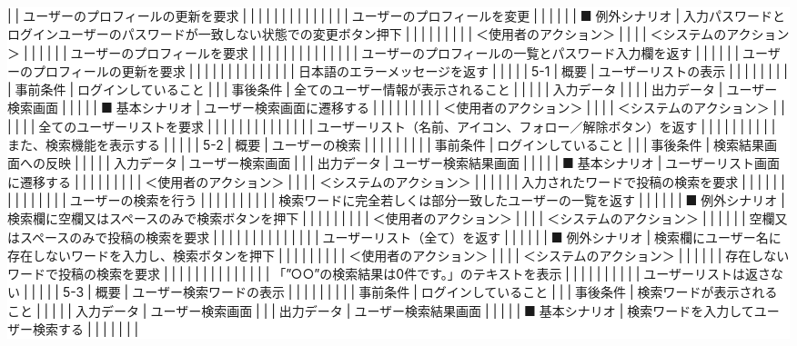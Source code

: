 |  | ユーザーのプロフィールの更新を要求 |  |  |  |  |  |  |  |
|  |  |  |  |  | ユーザーのプロフィールを変更 |  |  |  |
|  | ■ 例外シナリオ | 入力パスワードとログインユーザーのパスワードが一致しない状態での変更ボタン押下 |  |  |  |  |  |  |
|  | ＜使用者のアクション＞ |  |  |  | ＜システムのアクション＞ |  |  |  |
|  | ユーザーのプロフィールを要求 |  |  |  |  |  |  |  |
|  |  |  |  |  | ユーザーのプロフィールの一覧とパスワード入力欄を返す |  |  |  |
|  | ユーザーのプロフィールの更新を要求 |  |  |  |  |  |  |  |
|  |  |  |  |  | 日本語のエラーメッセージを返す |  |  |  |
| 5-1 | 概要 | ユーザーリストの表示 |  |  |  |  |  |  |
|  | 事前条件 | ログインしていること |  |  | 事後条件 | 全てのユーザー情報が表示されること |  |  |
|  | 入力データ |  |  |  | 出力データ | ユーザー検索画面 |  |  |
|  | ■ 基本シナリオ | ユーザー検索画面に遷移する |  |  |  |  |  |  |
|  | ＜使用者のアクション＞ |  |  |  | ＜システムのアクション＞ |  |  |  |
|  | 全てのユーザーリストを要求 |  |  |  |  |  |  |  |
|  |  |  |  |  | ユーザーリスト（名前、アイコン、フォロー／解除ボタン）を返す |  |  |  |
|  |  |  |  |  | また、検索機能を表示する |  |  |  |
| 5-2 | 概要 | ユーザーの検索 |  |  |  |  |  |  |
|  | 事前条件 | ログインしていること |  |  | 事後条件 | 検索結果画面への反映 |  |  |
|  | 入力データ | ユーザー検索画面 |  |  | 出力データ | ユーザー検索結果画面 |  |  |
|  | ■ 基本シナリオ | ユーザーリスト画面に遷移する |  |  |  |  |  |  |
|  | ＜使用者のアクション＞ |  |  |  | ＜システムのアクション＞ |  |  |  |
|  | 入力されたワードで投稿の検索を要求 |  |  |  |  |  |  |  |
|  |  |  |  |  | ユーザーの検索を行う |  |  |  |
|  |  |  |  |  | 検索ワードに完全若しくは部分一致したユーザーの一覧を返す |  |  |  |
|  | ■ 例外シナリオ | 検索欄に空欄又はスペースのみで検索ボタンを押下 |  |  |  |  |  |  |
|  | ＜使用者のアクション＞ |  |  |  | ＜システムのアクション＞ |  |  |  |
|  | 空欄又はスペースのみで投稿の検索を要求 |  |  |  |  |  |  |  |
|  |  |  |  |  | ユーザーリスト（全て）を返す |  |  |  |
|  | ■ 例外シナリオ | 検索欄にユーザー名に存在しないワードを入力し、検索ボタンを押下 |  |  |  |  |  |  |
|  | ＜使用者のアクション＞ |  |  |  | ＜システムのアクション＞ |  |  |  |
|  | 存在しないワードで投稿の検索を要求 |  |  |  |  |  |  |  |
|  |  |  |  |  | 「”○○”の検索結果は0件です。」のテキストを表示 |  |  |  |
|  |  |  |  |  | ユーザーリストは返さない |  |  |  |
| 5-3 | 概要 | ユーザー検索ワードの表示 |  |  |  |  |  |  |
|  | 事前条件 | ログインしていること |  |  | 事後条件 | 検索ワードが表示されること |  |  |
|  | 入力データ | ユーザー検索画面 |  |  | 出力データ | ユーザー検索結果画面 |  |  |
|  | ■ 基本シナリオ | 検索ワードを入力してユーザー検索する |  |  |  |  |  |  |